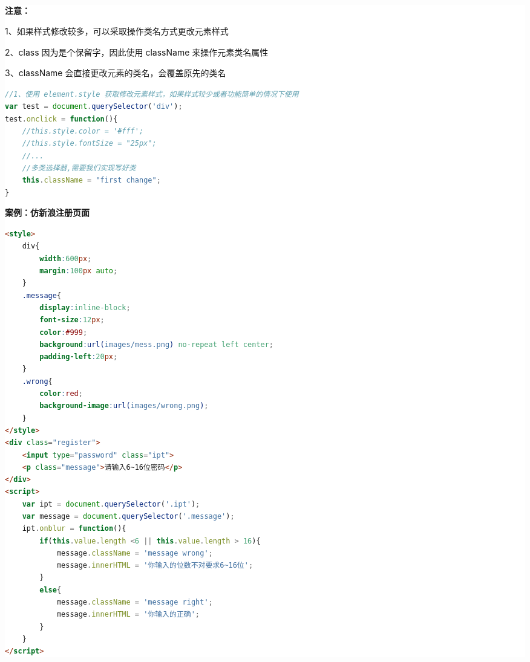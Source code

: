 **注意：**

1、如果样式修改较多，可以采取操作类名方式更改元素样式

2、class 因为是个保留字，因此使用 className 来操作元素类名属性

3、className 会直接更改元素的类名，会覆盖原先的类名

```javascript
//1、使用 element.style 获取修改元素样式，如果样式较少或者功能简单的情况下使用
var test = document.querySelector('div');
test.onclick = function(){
    //this.style.color = '#fff';
    //this.style.fontSize = "25px";
    //...
    //多类选择器,需要我们实现写好类
    this.className = "first change";
}
```

**案例：仿新浪注册页面**

```html
<style>
    div{
        width:600px;
        margin:100px auto;
    }
    .message{
        display:inline-block;
        font-size:12px;
        color:#999;
        background:url(images/mess.png) no-repeat left center;
        padding-left:20px;
    }
    .wrong{
        color:red;
        background-image:url(images/wrong.png);
    }
</style>
<div class="register">
    <input type="password" class="ipt">
    <p class="message">请输入6~16位密码</p>
</div>
<script>
    var ipt = document.querySelector('.ipt');
    var message = document.querySelector('.message');
    ipt.onblur = function(){
        if(this.value.length <6 || this.value.length > 16){
            message.className = 'message wrong';
            message.innerHTML = '你输入的位数不对要求6~16位';
        }
        else{
            message.className = 'message right';
            message.innerHTML = '你输入的正确';
        }
    }
</script>
```
